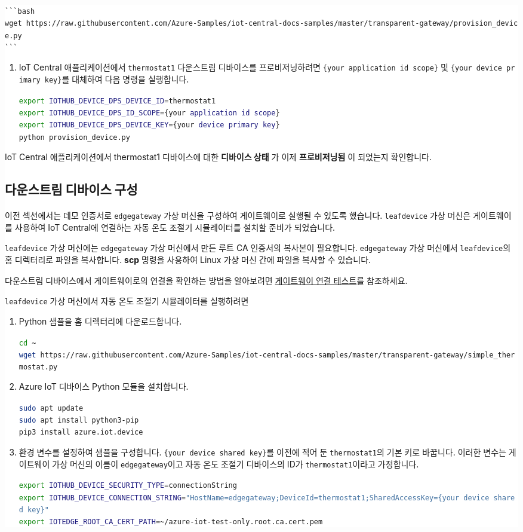     ```bash
    wget https://raw.githubusercontent.com/Azure-Samples/iot-central-docs-samples/master/transparent-gateway/provision_device.py
    ```

1. IoT Central 애플리케이션에서 `thermostat1` 다운스트림 디바이스를 프로비저닝하려면 `{your application id scope}` 및 `{your device primary key}`를 대체하여 다음 명령을 실행합니다.

    ```bash
    export IOTHUB_DEVICE_DPS_DEVICE_ID=thermostat1
    export IOTHUB_DEVICE_DPS_ID_SCOPE={your application id scope}
    export IOTHUB_DEVICE_DPS_DEVICE_KEY={your device primary key}
    python provision_device.py
    ```

IoT Central 애플리케이션에서 thermostat1 디바이스에 대한 **디바이스 상태** 가 이제 **프로비저닝됨** 이 되었는지 확인합니다. 

## <a name="configure-a-downstream-device"></a>다운스트림 디바이스 구성

이전 섹션에서는 데모 인증서로 `edgegateway` 가상 머신을 구성하여 게이트웨이로 실행될 수 있도록 했습니다. `leafdevice` 가상 머신은 게이트웨이를 사용하여 IoT Central에 연결하는 자동 온도 조절기 시뮬레이터를 설치할 준비가 되었습니다.

`leafdevice` 가상 머신에는 `edgegateway` 가상 머신에서 만든 루트 CA 인증서의 복사본이 필요합니다. `edgegateway` 가상 머신에서 `leafdevice`의 홈 디렉터리로  파일을 복사합니다. **scp** 명령을 사용하여 Linux 가상 머신 간에 파일을 복사할 수 있습니다.

다운스트림 디바이스에서 게이트웨이로의 연결을 확인하는 방법을 알아보려면 [게이트웨이 연결 테스트](../../iot-edge/how-to-connect-downstream-device.md#test-the-gateway-connection)를 참조하세요.

`leafdevice` 가상 머신에서 자동 온도 조절기 시뮬레이터를 실행하려면

1. Python 샘플을 홈 디렉터리에 다운로드합니다.

    ```bash
    cd ~
    wget https://raw.githubusercontent.com/Azure-Samples/iot-central-docs-samples/master/transparent-gateway/simple_thermostat.py
    ```

1. Azure IoT 디바이스 Python 모듈을 설치합니다.

    ```bash
    sudo apt update
    sudo apt install python3-pip
    pip3 install azure.iot.device
    ```

1. 환경 변수를 설정하여 샘플을 구성합니다. `{your device shared key}`를 이전에 적어 둔 `thermostat1`의 기본 키로 바꿉니다. 이러한 변수는 게이트웨이 가상 머신의 이름이 `edgegateway`이고 자동 온도 조절기 디바이스의 ID가 `thermostat1`이라고 가정합니다.

    ```bash
    export IOTHUB_DEVICE_SECURITY_TYPE=connectionString
    export IOTHUB_DEVICE_CONNECTION_STRING="HostName=edgegateway;DeviceId=thermostat1;SharedAccessKey={your device shared key}"
    export IOTEDGE_ROOT_CA_CERT_PATH=~/azure-iot-test-only.root.ca.cert.pem
    ```

